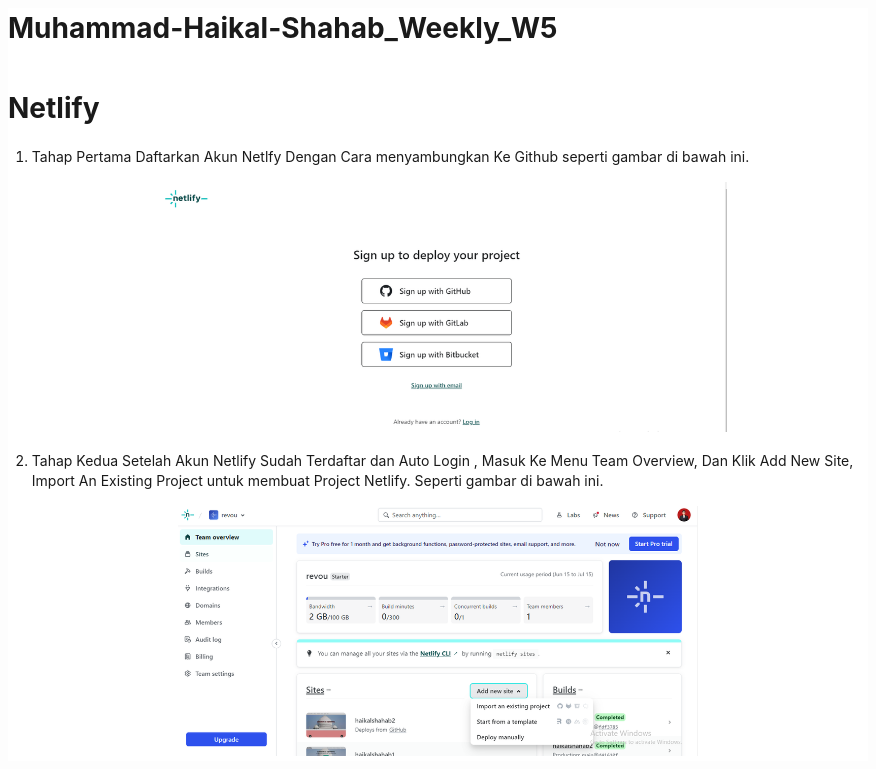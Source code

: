 # Muhammad-Haikal-Shahab_Weekly_W5



# Netlify

1. Tahap Pertama Daftarkan Akun Netlfy Dengan Cara menyambungkan Ke Github seperti gambar di bawah ini.

<img src="style/image/readme/signout_netliify.PNG" width="100%" height="250">

2. Tahap Kedua Setelah Akun Netlify Sudah Terdaftar dan Auto Login , Masuk Ke Menu Team Overview, Dan Klik Add New Site, Import An Existing Project untuk membuat Project Netlify. Seperti gambar di bawah ini.
<img src="style/image/readme/import%20an%20existing%20project.PNG" width="100%" height="250">
